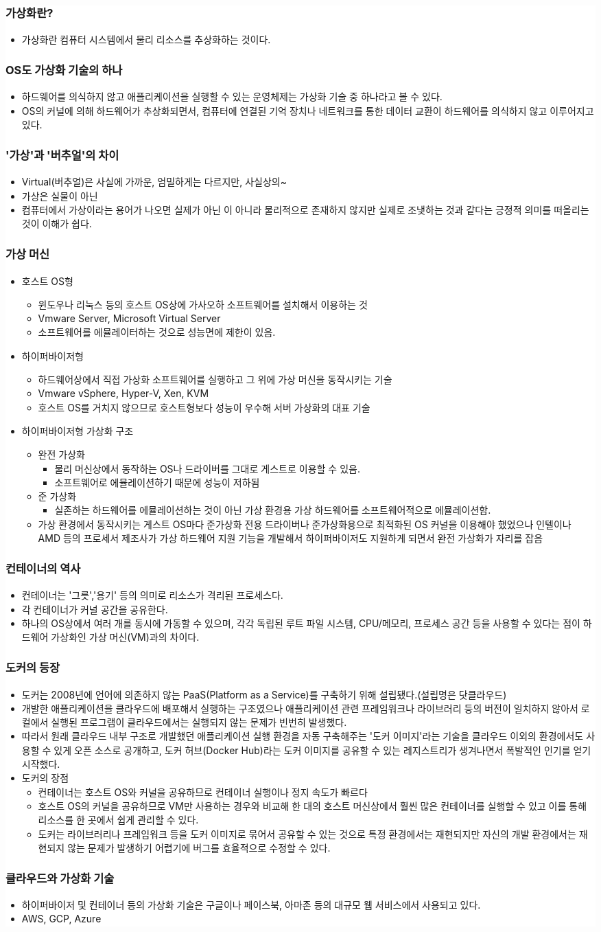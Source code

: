 ### 가상화란?

-  가상화란 컴퓨터 시스템에서 물리 리소스를 추상화하는 것이다.

### OS도 가상화 기술의 하나

- 하드웨어를 의식하지 않고 애플리케이션을 실행할 수 있는 운영체제는 가상화 기술 중 하나라고 볼 수 있다.
- OS의 커널에 의해 하드웨어가 추상화되면서, 컴퓨터에 연결된 기억 장치나 네트워크를 통한 데이터 교환이 하드웨어를 의식하지 않고 이루어지고 있다.

### '가상'과 '버추얼'의 차이

- Virtual(버추얼)은 사실에 가까운, 엄밀하게는 다르지만, 사실상의~
- 가상은 실물이 아닌
- 컴퓨터에서 가상이라는 용어가 나오면 실제가 아닌 이 아니라 물리적으로 존재하지 않지만 실제로 조냊하는 것과 같다는 긍정적 의미를 떠올리는 것이
이해가 쉽다.

### 가상 머신

- 호스트 OS형
  - 윈도우나 리눅스 등의 호스트 OS상에 가사오하 소프트웨어를 설치해서 이용하는 것
  - Vmware Server, Microsoft Virtual Server
  - 소프트웨어를 에뮬레이터하는 것으로 성능면에 제한이 있음.
- 하이퍼바이저형
  - 하드웨어상에서 직접 가상화 소프트웨어를 실행하고 그 위에 가상 머신을 동작시키는 기술
  - Vmware vSphere, Hyper-V, Xen, KVM
  - 호스트 OS를 거치지 않으므로 호스트형보다 성능이 우수해 서버 가상화의 대표 기술

- 하이퍼바이저형 가상화 구조
  - 완전 가상화
    - 물리 머신상에서 동작하는 OS나 드라이버를 그대로 게스트로 이용할 수 있음.
    - 소프트웨어로 에뮬레이션하기 때문에 성능이 저하됨
  - 준 가상화
    - 실존하는 하드웨어를 에뮬레이션하는 것이 아닌 가상 환경용 가상 하드웨어를 소프트웨어적으로 에뮬레이션함.
  - 가상 환경에서 동작시키는 게스트 OS마다 준가상화 전용 드라이버나 준가상화용으로 최적화된 OS 커널을 이용해야 했었으나 
  인텔이나 AMD 등의 프로세서 제조사가 가상 하드웨어 지원 기능을 개발해서 하이퍼바이저도 지원하게 되면서 완전 가상화가 자리를 잡음

### 컨테이너의 역사

- 컨테이너는 '그릇','용기' 등의 의미로 리소스가 격리된 프로세스다.
- 각 컨테이너가 커널 공간을 공유한다.
- 하나의 OS상에서 여러 개를 동시에 가동할 수 있으며, 각각 독립된 루트 파일 시스템, CPU/메모리, 프로세스 공간 등을 사용할 수 있다는 점이
하드웨어 가상화인 가상 머신(VM)과의 차이다.

### 도커의 등장

- 도커는 2008년에 언어에 의존하지 않는 PaaS(Platform as a Service)를 구축하기 위해 설립됐다.(설립명은 닷클라우드)
- 개발한 애플리케이션을 클라우드에 배포해서 실행하는 구조였으나 애플리케이션 관련 프레임워크나 라이브러리 등의 버전이 일치하지 않아서 로컬에서 실행된
프로그램이 클라우드에서는 실행되지 않는 문제가 빈번히 발생했다.
- 따라서 원래 클라우드 내부 구조로 개발했던 애플리케이션 실행 환경을 자동 구축해주는 '도커 이미지'라는 기술을 클라우드 이외의 환경에서도 사용할 수 있게
오픈 소스로 공개하고, 도커 허브(Docker Hub)라는 도커 이미지를 공유할 수 있는 레지스트리가 생겨나면서 폭발적인 인기를 얻기 시작했다.
- 도커의 장점
  - 컨테이너는 호스트 OS와 커널을 공유하므로 컨테이너 실행이나 정지 속도가 빠르다
  - 호스트 OS의 커널을 공유하므로 VM만 사용하는 경우와 비교해 한 대의 호스트 머신상에서 훨씬 많은 컨테이너를 실행할 수 있고 이를 통해 리소스를
  한 곳에서 쉽게 관리할 수 있다.
  - 도커는 라이브러리나 프레임워크 등을 도커 이미지로 묶어서 공유할 수 있는 것으로 특정 환경에서는 재현되지만 자신의 개발 환경에서는 재현되지 않는 문제가
  발생하기 어렵기에 버그를 효율적으로 수정할 수 있다.

### 클라우드와 가상화 기술

- 하이퍼바이저 및 컨테이너 등의 가상화 기술은 구글이나 페이스북, 아마존 등의 대규모 웹 서비스에서 사용되고 있다.
- AWS, GCP, Azure